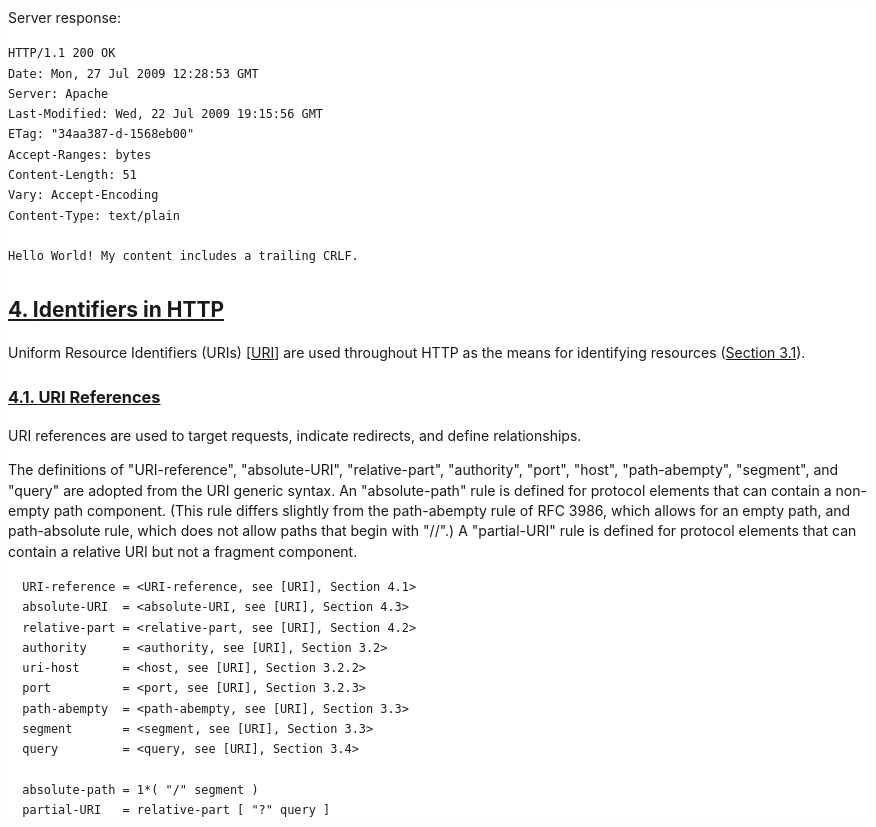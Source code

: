 

Server response:

```http-message
HTTP/1.1 200 OK
Date: Mon, 27 Jul 2009 12:28:53 GMT
Server: Apache
Last-Modified: Wed, 22 Jul 2009 19:15:56 GMT
ETag: "34aa387-d-1568eb00"
Accept-Ranges: bytes
Content-Length: 51
Vary: Accept-Encoding
Content-Type: text/plain

Hello World! My content includes a trailing CRLF.
```



## [4. ](https://www.rfc-editor.org/rfc/rfc9110.html#section-4)[Identifiers in HTTP](https://www.rfc-editor.org/rfc/rfc9110.html#name-identifiers-in-http)



Uniform Resource Identifiers (URIs) [[URI](https://www.rfc-editor.org/rfc/rfc9110.html#URI)] are used throughout HTTP as the means for identifying resources ([Section 3.1](https://www.rfc-editor.org/rfc/rfc9110.html#resources)).

### [4.1. ](https://www.rfc-editor.org/rfc/rfc9110.html#section-4.1)[URI References](https://www.rfc-editor.org/rfc/rfc9110.html#name-uri-references)



URI references are used to target requests, indicate redirects, and define relationships.

The definitions of "URI-reference", "absolute-URI", "relative-part", "authority", "port", "host", "path-abempty", "segment", and "query" are adopted from the URI generic syntax. An "absolute-path" rule is defined for protocol elements that can contain a non-empty path component. (This rule differs slightly from the path-abempty rule of RFC 3986, which allows for an empty path, and path-absolute rule, which does not allow paths that begin with "//".) A "partial-URI" rule is defined for protocol elements that can contain a relative URI but not a fragment component.



```abnf9110
  URI-reference = <URI-reference, see [URI], Section 4.1>
  absolute-URI  = <absolute-URI, see [URI], Section 4.3>
  relative-part = <relative-part, see [URI], Section 4.2>
  authority     = <authority, see [URI], Section 3.2>
  uri-host      = <host, see [URI], Section 3.2.2>
  port          = <port, see [URI], Section 3.2.3>
  path-abempty  = <path-abempty, see [URI], Section 3.3>
  segment       = <segment, see [URI], Section 3.3>
  query         = <query, see [URI], Section 3.4>

  absolute-path = 1*( "/" segment )
  partial-URI   = relative-part [ "?" query ]
```
